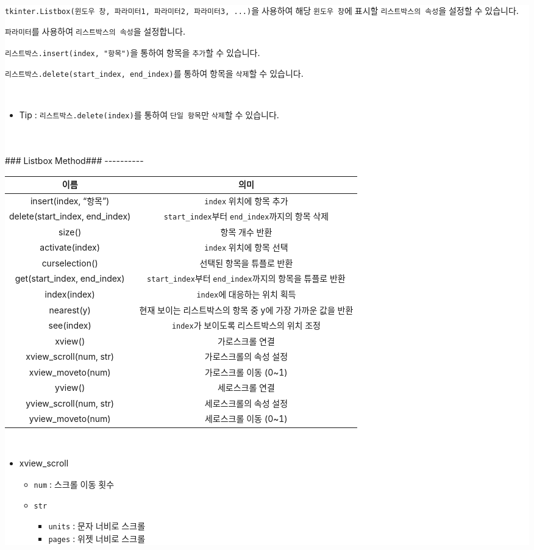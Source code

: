 
`tkinter.Listbox(윈도우 창, 파라미터1, 파라미터2, 파라미터3, ...)`을 사용하여 해당 `윈도우 창`에 표시할 `리스트박스의 속성`을 설정할 수 있습니다.

`파라미터`를 사용하여 `리스트박스의 속성`을 설정합니다.

`리스트박스.insert(index, "항목")`을 통하여 항목을 `추가`할 수 있습니다.

`리스트박스.delete(start_index, end_index)`를 통하여 항목을 `삭제`할 수 있습니다.

<br>

* Tip : `리스트박스.delete(index)`를 통하여 `단일 항목`만 `삭제`할 수 있습니다.


<br>
<br>
### Listbox Method###
----------

|               이름               |                            의미                            |
|:--------------------------------:|:----------------------------------------------------------:|
|       insert(index, “항목”)      |                  `index` 위치에 항목 추가                  |
| delete(start_index,   end_index) |        `start_index`부터 `end_index`까지의 항목 삭제       |
|              size()              |                       항목 개수 반환                       |
|          activate(index)         |                  `index` 위치에 항목 선택                  |
|          curselection()          |                  선택된 항목을 튜플로 반환                 |
|    get(start_index, end_index)   |   `start_index`부터 `end_index`까지의 항목을 튜플로 반환   |
|           index(index)           |                `index`에 대응하는 위치 획득                |
|            nearest(y)            | 현재 보이는 리스트박스의 항목 중 y에 가장 가까운 값을 반환 |
|            see(index)            |          `index`가 보이도록 리스트박스의 위치 조정         |
|              xview()             |                       가로스크롤 연결                      |
|      xview_scroll(num, str)      |                   가로스크롤의 속성 설정                   |
|         xview_moveto(num)        |                    가로스크롤 이동 (0~1)                   |
|              yview()             |                       세로스크롤 연결                      |
|      yview_scroll(num, str)      |                   세로스크롤의 속성 설정                   |
|         yview_moveto(num)        |                    세로스크롤 이동 (0~1)                   |

<br>

* xview_scroll

    * `num` : 스크롤 이동 횟수
    
    * `str`
    
        * `units` : 문자 너비로 스크롤
        * `pages` : 위젯 너비로 스크롤
        